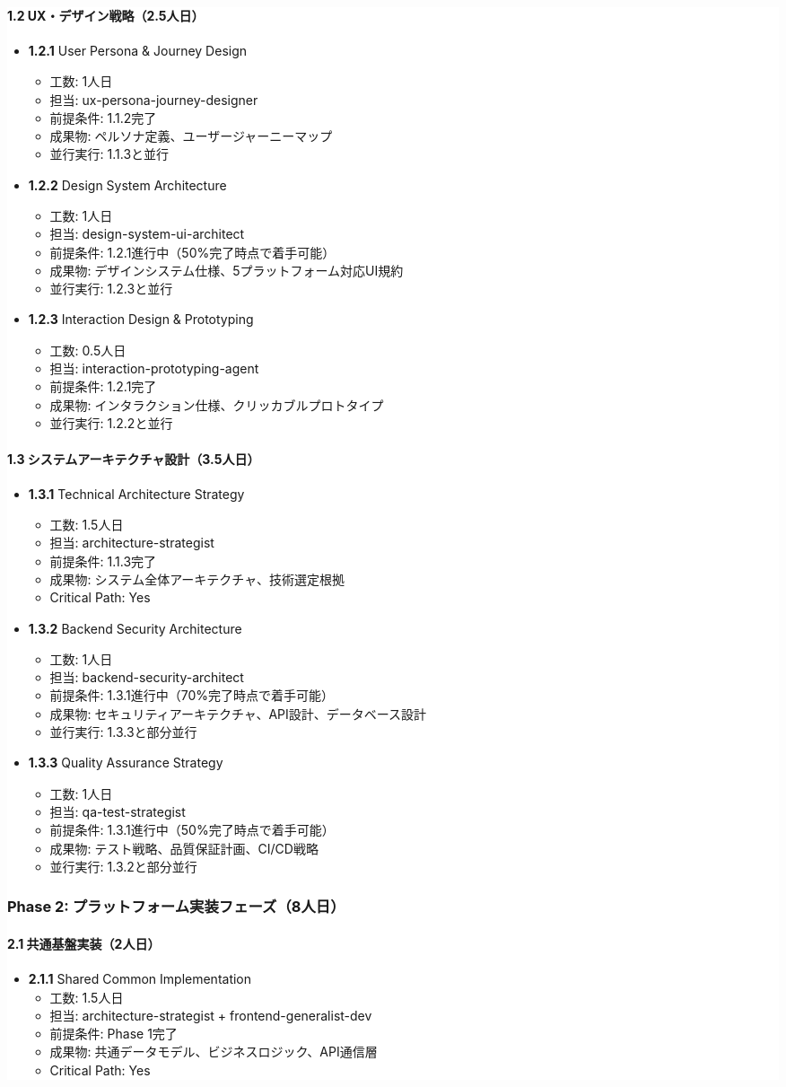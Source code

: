 #### 1.2 UX・デザイン戦略（2.5人日）
- **1.2.1** User Persona & Journey Design
  - 工数: 1人日
  - 担当: ux-persona-journey-designer
  - 前提条件: 1.1.2完了
  - 成果物: ペルソナ定義、ユーザージャーニーマップ
  - 並行実行: 1.1.3と並行

- **1.2.2** Design System Architecture
  - 工数: 1人日
  - 担当: design-system-ui-architect
  - 前提条件: 1.2.1進行中（50%完了時点で着手可能）
  - 成果物: デザインシステム仕様、5プラットフォーム対応UI規約
  - 並行実行: 1.2.3と並行

- **1.2.3** Interaction Design & Prototyping
  - 工数: 0.5人日
  - 担当: interaction-prototyping-agent
  - 前提条件: 1.2.1完了
  - 成果物: インタラクション仕様、クリッカブルプロトタイプ
  - 並行実行: 1.2.2と並行

#### 1.3 システムアーキテクチャ設計（3.5人日）
- **1.3.1** Technical Architecture Strategy
  - 工数: 1.5人日
  - 担当: architecture-strategist
  - 前提条件: 1.1.3完了
  - 成果物: システム全体アーキテクチャ、技術選定根拠
  - Critical Path: Yes

- **1.3.2** Backend Security Architecture
  - 工数: 1人日
  - 担当: backend-security-architect
  - 前提条件: 1.3.1進行中（70%完了時点で着手可能）
  - 成果物: セキュリティアーキテクチャ、API設計、データベース設計
  - 並行実行: 1.3.3と部分並行

- **1.3.3** Quality Assurance Strategy
  - 工数: 1人日
  - 担当: qa-test-strategist
  - 前提条件: 1.3.1進行中（50%完了時点で着手可能）
  - 成果物: テスト戦略、品質保証計画、CI/CD戦略
  - 並行実行: 1.3.2と部分並行

### Phase 2: プラットフォーム実装フェーズ（8人日）
#### 2.1 共通基盤実装（2人日）
- **2.1.1** Shared Common Implementation
  - 工数: 1.5人日
  - 担当: architecture-strategist + frontend-generalist-dev
  - 前提条件: Phase 1完了
  - 成果物: 共通データモデル、ビジネスロジック、API通信層
  - Critical Path: Yes
